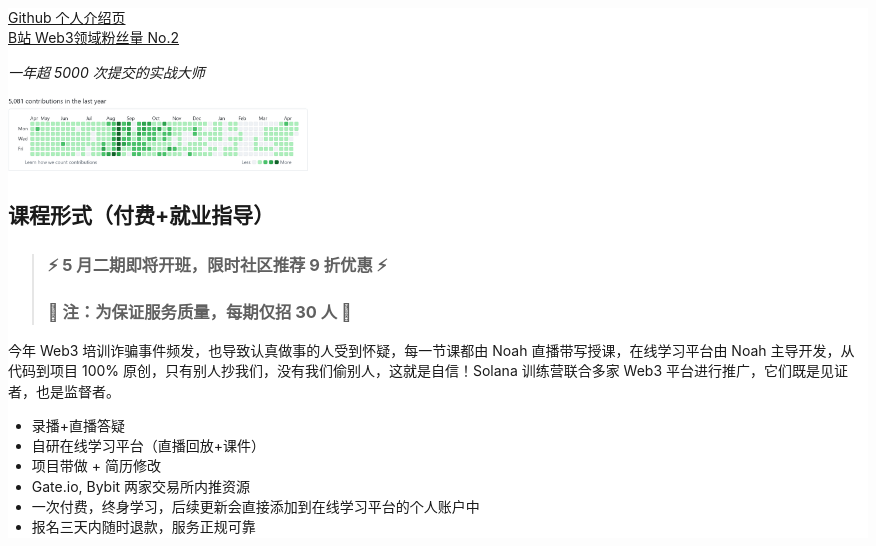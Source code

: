 [Github 个人介绍页](https://github.com/qingyangkong)  
[B站 Web3领域粉丝量 No.2](https://b23.tv/mDs63XZ)  

*一年超 5000 次提交的实战大师*
<img src="../images/noah-github.png" alt="提交记录" width="300" style="display: block; margin-top: 10px; margin-bottom: 10px;" />

## 课程形式（付费+就业指导）
> ### **⚡ 5 月二期即将开班，限时社区推荐 9 折优惠 ⚡**
> ### **📢 注：为保证服务质量，每期仅招 30 人 📢**

今年 Web3 培训诈骗事件频发，也导致认真做事的人受到怀疑，每一节课都由 Noah 直播带写授课，在线学习平台由 Noah 主导开发，从代码到项目 100% 原创，只有别人抄我们，没有我们偷别人，这就是自信！Solana 训练营联合多家 Web3 平台进行推广，它们既是见证者，也是监督者。

- 录播+直播答疑
- 自研在线学习平台（直播回放+课件）
- 项目带做 + 简历修改
- Gate.io, Bybit 两家交易所内推资源
- 一次付费，终身学习，后续更新会直接添加到在线学习平台的个人账户中
- 报名三天内随时退款，服务正规可靠
